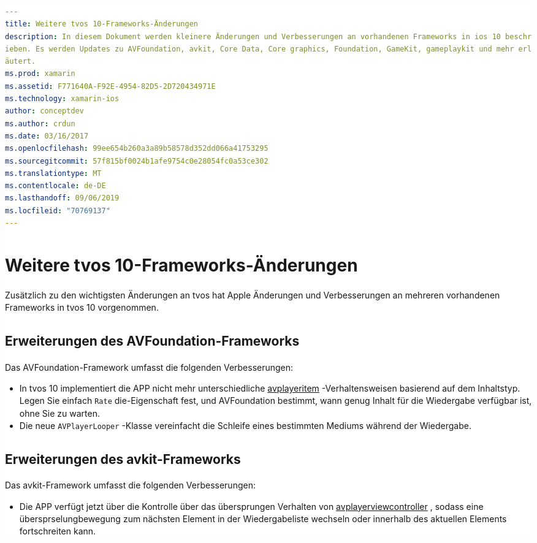 ```yaml
---
title: Weitere tvos 10-Frameworks-Änderungen
description: In diesem Dokument werden kleinere Änderungen und Verbesserungen an vorhandenen Frameworks in ios 10 beschrieben. Es werden Updates zu AVFoundation, avkit, Core Data, Core graphics, Foundation, GameKit, gameplaykit und mehr erläutert.
ms.prod: xamarin
ms.assetid: F771640A-F92E-4954-82D5-2D720434971E
ms.technology: xamarin-ios
author: conceptdev
ms.author: crdun
ms.date: 03/16/2017
ms.openlocfilehash: 99ee654b260a3a89b58578d352dd066a41753295
ms.sourcegitcommit: 57f815bf0024b1afe9754c0e28054fc0a53ce302
ms.translationtype: MT
ms.contentlocale: de-DE
ms.lasthandoff: 09/06/2019
ms.locfileid: "70769137"
---
```

# <a name="additional-tvos-10-frameworks-changes"></a>Weitere tvos 10-Frameworks-Änderungen

Zusätzlich zu den wichtigsten Änderungen an tvos hat Apple Änderungen und Verbesserungen an mehreren vorhandenen Frameworks in tvos 10 vorgenommen.

<a name="AV-Foundation-Framework" />

## <a name="avfoundation-framework-additions"></a>Erweiterungen des AVFoundation-Frameworks

Das AVFoundation-Framework umfasst die folgenden Verbesserungen:

- In tvos 10 implementiert die APP nicht mehr unterschiedliche [avplayeritem](https://developer.apple.com/reference/avfoundation/avplayeritem) -Verhaltensweisen basierend auf dem Inhaltstyp. Legen Sie einfach `Rate` die-Eigenschaft fest, und AVFoundation bestimmt, wann genug Inhalt für die Wiedergabe verfügbar ist, ohne Sie zu warten.
- Die neue `AVPlayerLooper` -Klasse vereinfacht die Schleife eines bestimmten Mediums während der Wiedergabe.

<a name="AVKit-Framework-Enhancements" />

## <a name="avkit-framework-enhancements"></a>Erweiterungen des avkit-Frameworks

Das avkit-Framework umfasst die folgenden Verbesserungen:

- Die APP verfügt jetzt über die Kontrolle über das übersprungen Verhalten von [avplayerviewcontroller](https://developer.apple.com/reference/avkit/avplayerviewcontroller) , sodass eine übersprselungbewegung zum nächsten Element in der Wiedergabeliste wechseln oder innerhalb des aktuellen Elements fortschreiten kann.
